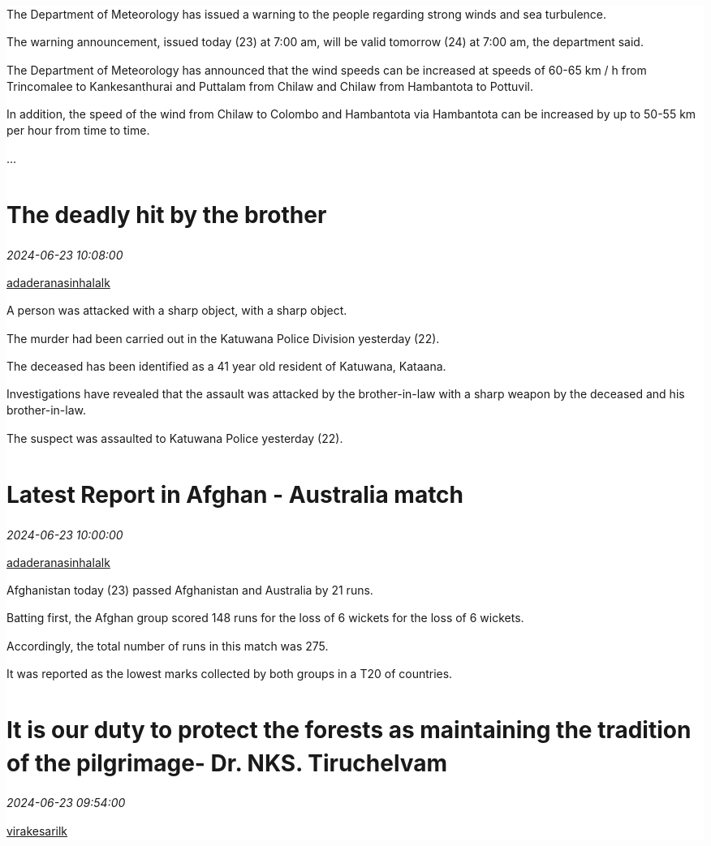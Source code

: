 The Department of Meteorology has issued a warning to the people regarding strong winds and sea turbulence.

The warning announcement, issued today (23) at 7:00 am, will be valid tomorrow (24) at 7:00 am, the department said.

The Department of Meteorology has announced that the wind speeds can be increased at speeds of 60-65 km / h from Trincomalee to Kankesanthurai and Puttalam from Chilaw and Chilaw from Hambantota to Pottuvil.

In addition, the speed of the wind from Chilaw to Colombo and Hambantota via Hambantota can be increased by up to 50-55 km per hour from time to time.

...



# The deadly hit by the brother

*2024-06-23 10:08:00*

[adaderanasinhalalk](http://sinhala.adaderana.lk/news/198049)

A person was attacked with a sharp object, with a sharp object.

The murder had been carried out in the Katuwana Police Division yesterday (22).

The deceased has been identified as a 41 year old resident of Katuwana, Kataana.

Investigations have revealed that the assault was attacked by the brother-in-law with a sharp weapon by the deceased and his brother-in-law.

The suspect was assaulted to Katuwana Police yesterday (22).



# Latest Report in Afghan - Australia match

*2024-06-23 10:00:00*

[adaderanasinhalalk](http://sinhala.adaderana.lk/news/198048)

Afghanistan today (23) passed Afghanistan and Australia by 21 runs.

Batting first, the Afghan group scored 148 runs for the loss of 6 wickets for the loss of 6 wickets.

Accordingly, the total number of runs in this match was 275.

It was reported as the lowest marks collected by both groups in a T20 of countries.



# It is our duty to protect the forests as maintaining the tradition of the pilgrimage- Dr. NKS. Tiruchelvam

*2024-06-23 09:54:00*

[virakesarilk](https://www.virakesari.lk/article/186740)
